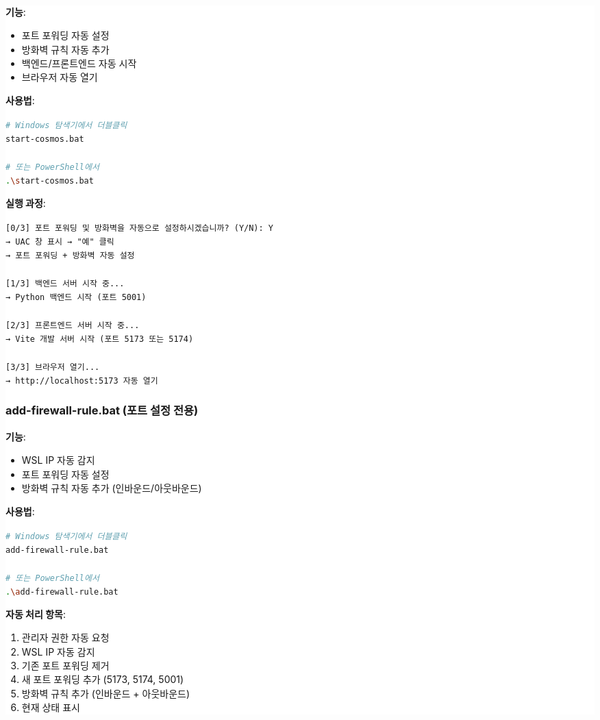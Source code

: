 **기능**:
- 포트 포워딩 자동 설정
- 방화벽 규칙 자동 추가
- 백엔드/프론트엔드 자동 시작
- 브라우저 자동 열기

**사용법**:
```bash
# Windows 탐색기에서 더블클릭
start-cosmos.bat

# 또는 PowerShell에서
.\start-cosmos.bat
```

**실행 과정**:
```
[0/3] 포트 포워딩 및 방화벽을 자동으로 설정하시겠습니까? (Y/N): Y
→ UAC 창 표시 → "예" 클릭
→ 포트 포워딩 + 방화벽 자동 설정

[1/3] 백엔드 서버 시작 중...
→ Python 백엔드 시작 (포트 5001)

[2/3] 프론트엔드 서버 시작 중...
→ Vite 개발 서버 시작 (포트 5173 또는 5174)

[3/3] 브라우저 열기...
→ http://localhost:5173 자동 열기
```

### add-firewall-rule.bat (포트 설정 전용)

**기능**:
- WSL IP 자동 감지
- 포트 포워딩 자동 설정
- 방화벽 규칙 자동 추가 (인바운드/아웃바운드)

**사용법**:
```bash
# Windows 탐색기에서 더블클릭
add-firewall-rule.bat

# 또는 PowerShell에서
.\add-firewall-rule.bat
```

**자동 처리 항목**:
1. 관리자 권한 자동 요청
2. WSL IP 자동 감지
3. 기존 포트 포워딩 제거
4. 새 포트 포워딩 추가 (5173, 5174, 5001)
5. 방화벽 규칙 추가 (인바운드 + 아웃바운드)
6. 현재 상태 표시
